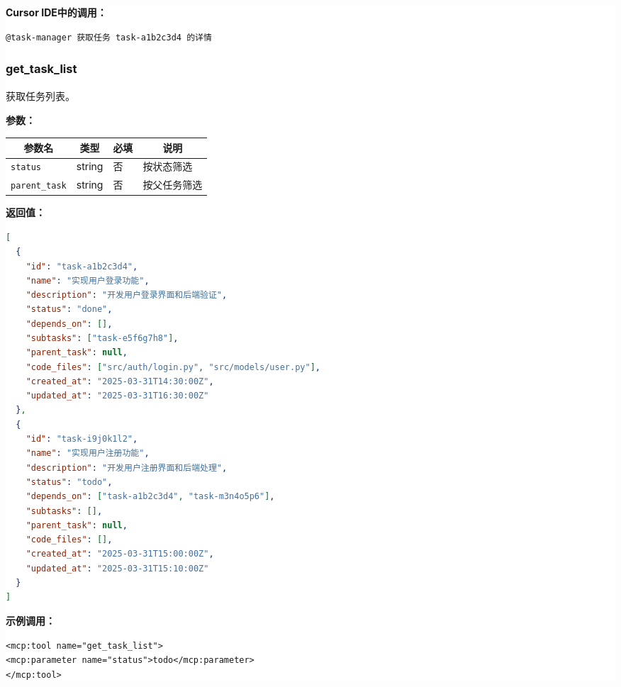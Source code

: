 **Cursor IDE中的调用：**
```
@task-manager 获取任务 task-a1b2c3d4 的详情
```

### get_task_list

获取任务列表。

**参数：**

| 参数名 | 类型 | 必填 | 说明 |
|-------|------|-----|-----|
| `status` | string | 否 | 按状态筛选 |
| `parent_task` | string | 否 | 按父任务筛选 |

**返回值：**

```json
[
  {
    "id": "task-a1b2c3d4",
    "name": "实现用户登录功能",
    "description": "开发用户登录界面和后端验证",
    "status": "done",
    "depends_on": [],
    "subtasks": ["task-e5f6g7h8"],
    "parent_task": null,
    "code_files": ["src/auth/login.py", "src/models/user.py"],
    "created_at": "2025-03-31T14:30:00Z",
    "updated_at": "2025-03-31T16:30:00Z"
  },
  {
    "id": "task-i9j0k1l2",
    "name": "实现用户注册功能",
    "description": "开发用户注册界面和后端处理",
    "status": "todo",
    "depends_on": ["task-a1b2c3d4", "task-m3n4o5p6"],
    "subtasks": [],
    "parent_task": null,
    "code_files": [],
    "created_at": "2025-03-31T15:00:00Z",
    "updated_at": "2025-03-31T15:10:00Z"
  }
]
```

**示例调用：**

```
<mcp:tool name="get_task_list">
<mcp:parameter name="status">todo</mcp:parameter>
</mcp:tool>
```
